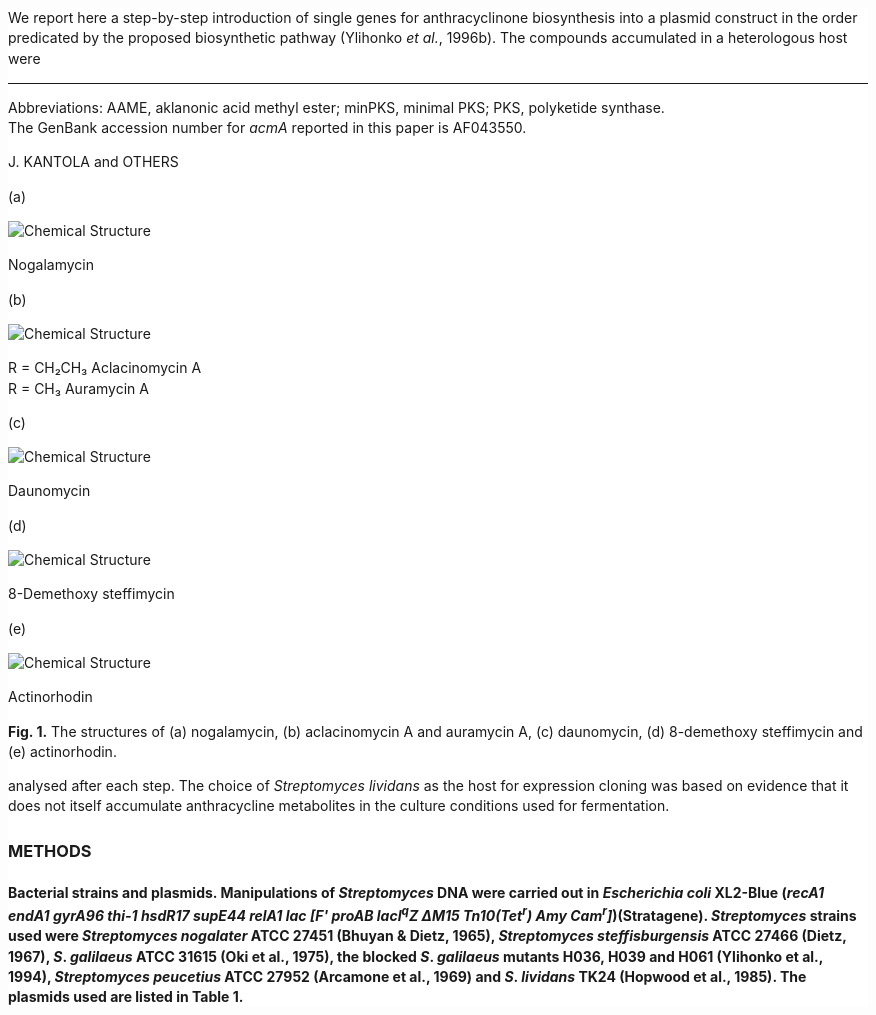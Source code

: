 We report here a step-by-step introduction of single genes for anthracyclinone biosynthesis into a plasmid construct in the order predicated by the proposed biosynthetic pathway (Ylihonko *et al.*, 1996b). The compounds accumulated in a heterologous host were

---

Abbreviations: AAME, aklanonic acid methyl ester; minPKS, minimal PKS; PKS, polyketide synthase.  
The GenBank accession number for *acmA* reported in this paper is AF043550.

J. KANTOLA and OTHERS

(a)

![Chemical Structure](chemical_structure_a.png)

Nogalamycin

(b)

![Chemical Structure](chemical_structure_b.png)

R = CH₂CH₃ Aclacinomycin A  
R = CH₃ Auramycin A

(c)

![Chemical Structure](chemical_structure_c.png)

Daunomycin

(d)

![Chemical Structure](chemical_structure_d.png)

8-Demethoxy steffimycin

(e)

![Chemical Structure](chemical_structure_e.png)

Actinorhodin

**Fig. 1.** The structures of (a) nogalamycin, (b) aclacinomycin A and auramycin A, (c) daunomycin, (d) 8-demethoxy steffimycin and (e) actinorhodin.

analysed after each step. The choice of *Streptomyces lividans* as the host for expression cloning was based on evidence that it does not itself accumulate anthracycline metabolites in the culture conditions used for fermentation.

### METHODS

#### Bacterial strains and plasmids. Manipulations of *Streptomyces* DNA were carried out in *Escherichia coli* XL2-Blue (*recA1 endA1 gyrA96 thi-1 hsdR17 supE44 relA1 lac [F' proAB lacI<sup>q</sup>Z ΔM15 Tn10(Tet<sup>r</sup>) Amy Cam<sup>r</sup>]*)(Stratagene). *Streptomyces* strains used were *Streptomyces nogalater* ATCC 27451 (Bhuyan & Dietz, 1965), *Streptomyces steffisburgensis* ATCC 27466 (Dietz, 1967), *S*. *galilaeus* ATCC 31615 (Oki et al., 1975), the blocked *S*. *galilaeus* mutants H036, H039 and H061 (Ylihonko et al., 1994), *Streptomyces peucetius* ATCC 27952 (Arcamone et al., 1969) and *S*. *lividans* TK24 (Hopwood et al., 1985). The plasmids used are listed in Table 1.
